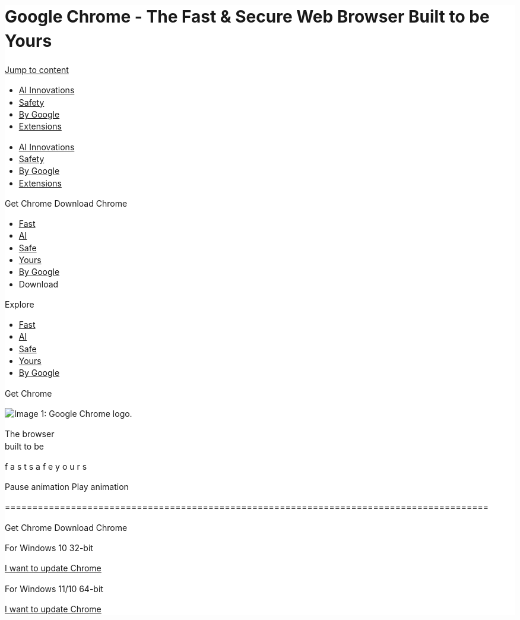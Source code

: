 Google Chrome - The Fast & Secure Web Browser Built to be Yours
=============== 

[](https://www.google.com/chrome/ "Google Chrome")

[Jump to content](https://www.google.com/chrome/#jump-content)

*   [AI Innovations](https://www.google.com/chrome/ai-innovations/)
*   [Safety](https://www.google.com/chrome/safety/)
*   [By Google](https://www.google.com/chrome/browser-tools/)
*   [Extensions](https://chromewebstore.google.com/category/extensions)

[](https://www.google.com/chrome/ "Google Chrome")

*   [AI Innovations](https://www.google.com/chrome/ai-innovations/)
*   [Safety](https://www.google.com/chrome/safety/)
*   [By Google](https://www.google.com/chrome/browser-tools/)
*   [Extensions](https://chromewebstore.google.com/category/extensions)

Get Chrome Download Chrome

*   [Fast](https://www.google.com/chrome/#fast)
*   [AI](https://www.google.com/chrome/#ai)
*   [Safe](https://www.google.com/chrome/#safe)
*   [Yours](https://www.google.com/chrome/#yours)
*   [By Google](https://www.google.com/chrome/#by-google)
*   Download

Explore

*   [Fast](https://www.google.com/chrome/#fast)
*   [AI](https://www.google.com/chrome/#ai)
*   [Safe](https://www.google.com/chrome/#safe)
*   [Yours](https://www.google.com/chrome/#yours)
*   [By Google](https://www.google.com/chrome/#by-google)

Get Chrome

![Image 1: Google Chrome logo.](https://www.google.com/chrome/static/images/chrome-logo-m100.svg)

The browser  
built to be

f a s t s a f e y o u r s

Pause animation Play animation




========================================================================================

Get Chrome Download Chrome

For Windows 10 32-bit

[I want to update Chrome](https://www.google.com/chrome/update/)

For Windows 11/10 64-bit

[I want to update Chrome](https://www.google.com/chrome/update/)
